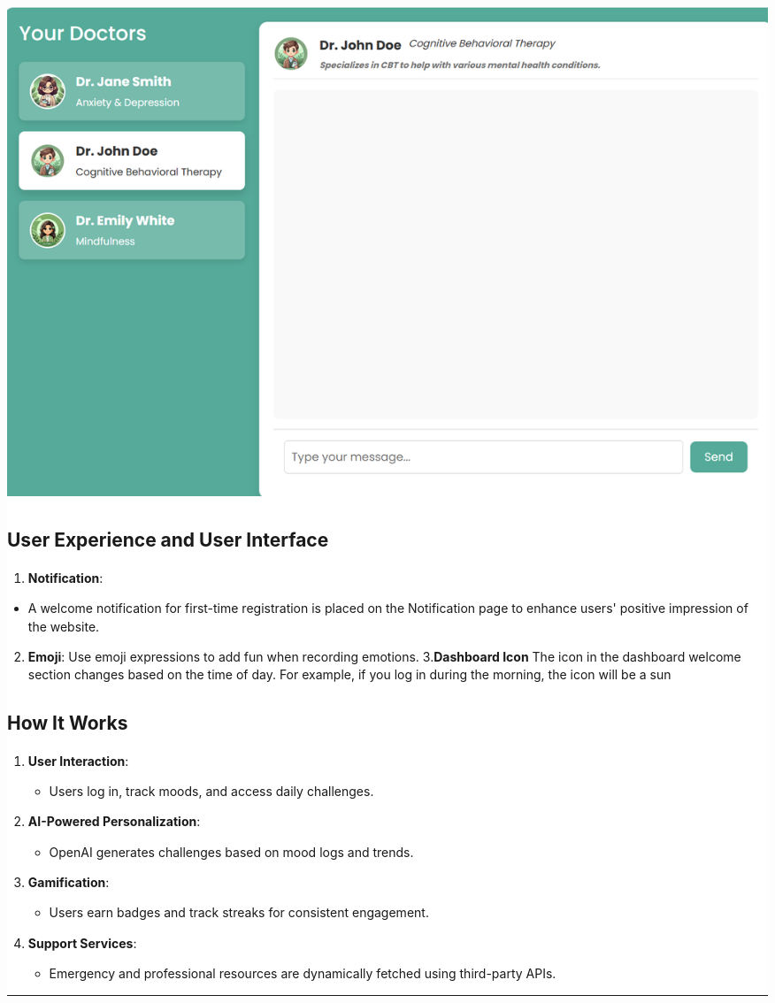 ![Alt text](./screenshots/chatbot.png)

## **User Experience and User Interface**
1. **Notification**:
- A welcome notification for first-time registration is placed on the Notification page to enhance users' positive impression of the website.
2. **Emoji**:
Use emoji expressions to add fun when recording emotions.
3.**Dashboard Icon**
The icon in the dashboard welcome section changes based on the time of day. For example, if you log in during the morning, the icon will be a sun
## **How It Works**

1. **User Interaction**:
   - Users log in, track moods, and access daily challenges.

2. **AI-Powered Personalization**:
   - OpenAI generates challenges based on mood logs and trends.

3. **Gamification**:
   - Users earn badges and track streaks for consistent engagement.

4. **Support Services**:
   - Emergency and professional resources are dynamically fetched using third-party APIs.

---
